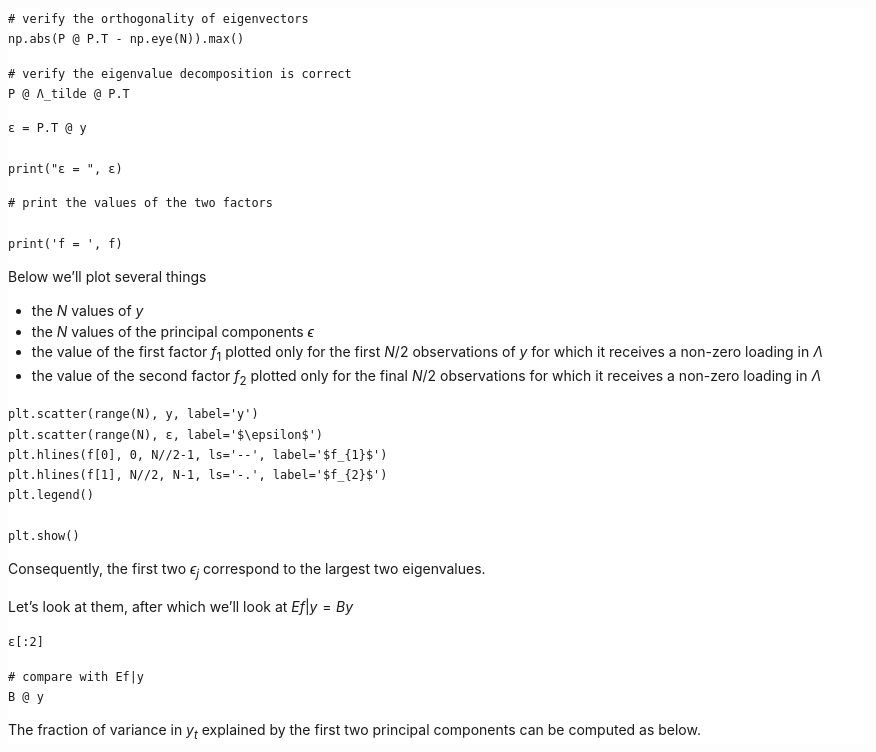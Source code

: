 ```{code-cell} python3
# verify the orthogonality of eigenvectors
np.abs(P @ P.T - np.eye(N)).max()
```

```{code-cell} python3
# verify the eigenvalue decomposition is correct
P @ Λ_tilde @ P.T
```

```{code-cell} python3
ε = P.T @ y

print("ε = ", ε)
```

```{code-cell} python3
# print the values of the two factors

print('f = ', f)
```

Below we’ll plot several things

- the $N$ values of $y$
- the $N$ values of the principal components $\epsilon$
- the value of the first factor $f_1$ plotted only for the first
  $N/2$ observations of $y$ for which it receives a
  non-zero loading in $\Lambda$
- the value of the second factor $f_2$ plotted only for the final
  $N/2$ observations for which it receives a non-zero loading in
  $\Lambda$

```{code-cell} python3
plt.scatter(range(N), y, label='y')
plt.scatter(range(N), ε, label='$\epsilon$')
plt.hlines(f[0], 0, N//2-1, ls='--', label='$f_{1}$')
plt.hlines(f[1], N//2, N-1, ls='-.', label='$f_{2}$')
plt.legend()

plt.show()
```

Consequently, the first two $\epsilon_{j}$ correspond to the
largest two eigenvalues.

Let’s look at them, after which we’ll look at $E f | y = B y$

```{code-cell} python3
ε[:2]
```

```{code-cell} python3
# compare with Ef|y
B @ y
```

The fraction of variance in $y_{t}$ explained by the first two
principal components can be computed as below.
